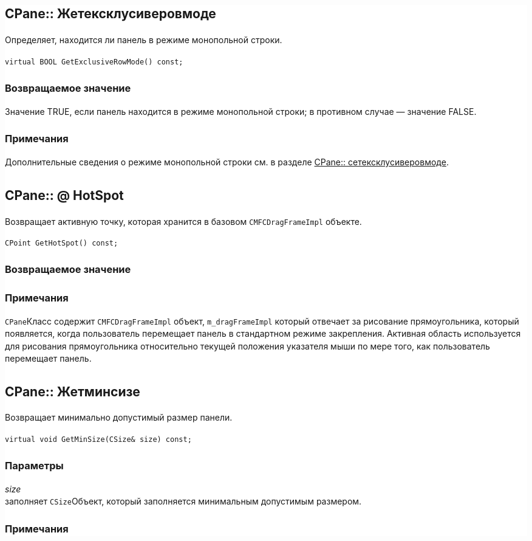 ## <a name="cpanegetexclusiverowmode"></a><a name="getexclusiverowmode"></a>CPane:: Жетексклусиверовмоде

Определяет, находится ли панель в режиме монопольной строки.

```
virtual BOOL GetExclusiveRowMode() const;
```

### <a name="return-value"></a>Возвращаемое значение

Значение TRUE, если панель находится в режиме монопольной строки; в противном случае — значение FALSE.

### <a name="remarks"></a>Примечания

Дополнительные сведения о режиме монопольной строки см. в разделе [CPane:: сетексклусиверовмоде](#setexclusiverowmode).

## <a name="cpanegethotspot"></a><a name="gethotspot"></a>CPane:: @ HotSpot

Возвращает активную точку, которая хранится в базовом `CMFCDragFrameImpl` объекте.

```
CPoint GetHotSpot() const;
```

### <a name="return-value"></a>Возвращаемое значение

### <a name="remarks"></a>Примечания

`CPane`Класс содержит `CMFCDragFrameImpl` объект, `m_dragFrameImpl` который отвечает за рисование прямоугольника, который появляется, когда пользователь перемещает панель в стандартном режиме закрепления. Активная область используется для рисования прямоугольника относительно текущей положения указателя мыши по мере того, как пользователь перемещает панель.

## <a name="cpanegetminsize"></a><a name="getminsize"></a>CPane:: Жетминсизе

Возвращает минимально допустимый размер панели.

```
virtual void GetMinSize(CSize& size) const;
```

### <a name="parameters"></a>Параметры

*size*<br/>
заполняет `CSize`Объект, который заполняется минимальным допустимым размером.

### <a name="remarks"></a>Примечания

